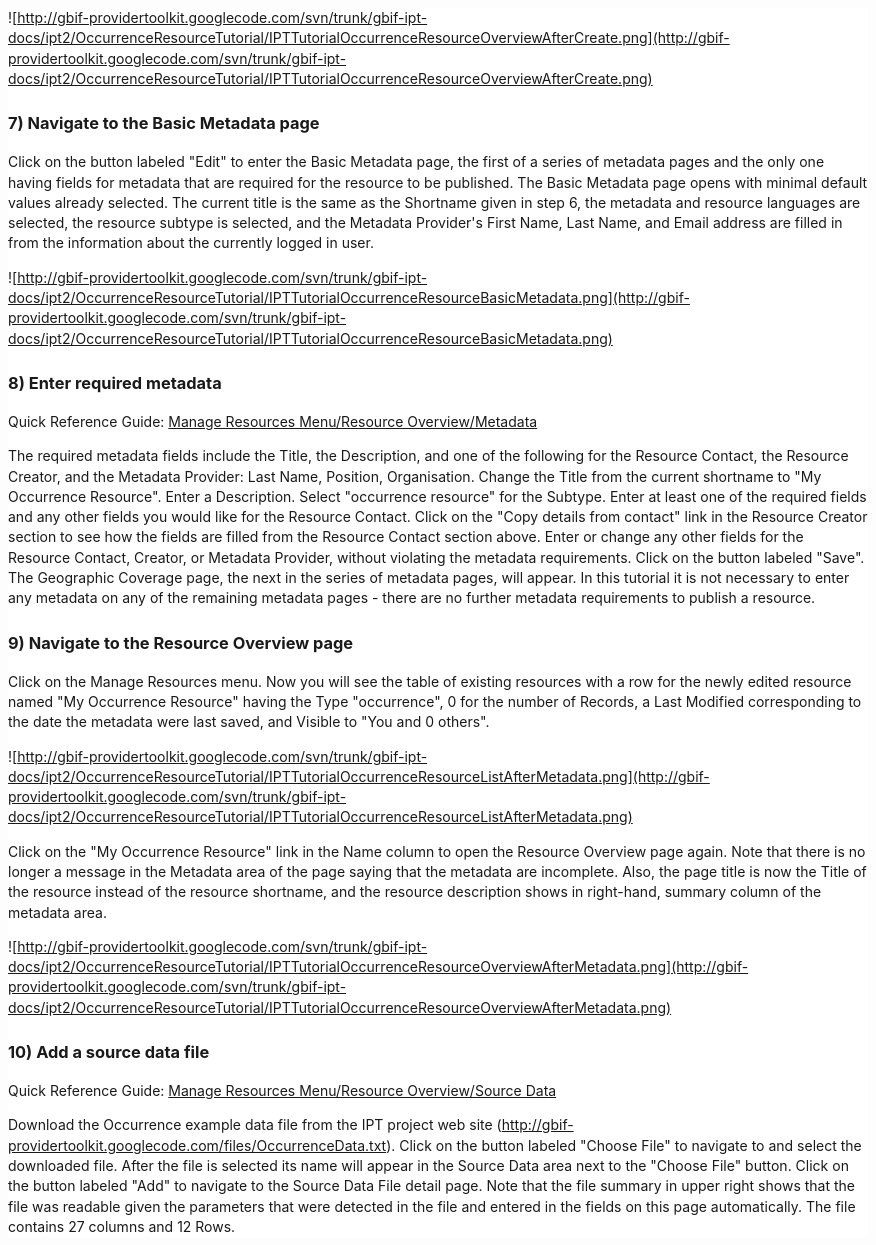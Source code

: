 ![http://gbif-providertoolkit.googlecode.com/svn/trunk/gbif-ipt-docs/ipt2/OccurrenceResourceTutorial/IPTTutorialOccurrenceResourceOverviewAfterCreate.png](http://gbif-providertoolkit.googlecode.com/svn/trunk/gbif-ipt-docs/ipt2/OccurrenceResourceTutorial/IPTTutorialOccurrenceResourceOverviewAfterCreate.png)

### 7) Navigate to the Basic Metadata page
Click on the button labeled "Edit" to enter the Basic Metadata page, the first of a series of metadata pages and the only one having fields for metadata that are required for the resource to be published. The Basic Metadata page opens with minimal default values already selected. The current title is the same as the Shortname given in step 6, the metadata and resource languages are selected, the resource subtype is selected, and the Metadata Provider's First Name, Last Name, and Email address are filled in from the information about the currently logged in user.

![http://gbif-providertoolkit.googlecode.com/svn/trunk/gbif-ipt-docs/ipt2/OccurrenceResourceTutorial/IPTTutorialOccurrenceResourceBasicMetadata.png](http://gbif-providertoolkit.googlecode.com/svn/trunk/gbif-ipt-docs/ipt2/OccurrenceResourceTutorial/IPTTutorialOccurrenceResourceBasicMetadata.png)

### 8) Enter required metadata
Quick Reference Guide: [Manage Resources Menu/Resource Overview/Metadata](http://code.google.com/p/gbif-providertoolkit/wiki/IPT2ManualNotes#Metadata)

The required metadata fields include the Title, the Description, and one of the following for the Resource Contact, the Resource Creator, and the Metadata Provider: Last Name, Position, Organisation. Change the Title from the current shortname to "My Occurrence Resource". Enter a Description. Select "occurrence resource" for the Subtype. Enter at least one of the required fields and any other fields you would like for the Resource Contact. Click on the "Copy details from contact" link in the Resource Creator section to see how the fields are filled from the Resource Contact section above. Enter or change any other fields for the Resource Contact, Creator, or Metadata Provider, without violating the metadata requirements. Click on the button labeled "Save". The Geographic Coverage page, the next in the series of metadata pages, will appear. In this tutorial it is not necessary to enter any metadata on any of the remaining metadata pages - there are no further metadata requirements to publish a resource.

### 9) Navigate to the Resource Overview page
Click on the Manage Resources menu. Now you will see the table of existing resources with a row for the newly edited resource named "My Occurrence Resource" having the Type "occurrence", 0 for the number of Records, a Last Modified corresponding to the date the metadata were last saved, and Visible to "You and 0 others".

![http://gbif-providertoolkit.googlecode.com/svn/trunk/gbif-ipt-docs/ipt2/OccurrenceResourceTutorial/IPTTutorialOccurrenceResourceListAfterMetadata.png](http://gbif-providertoolkit.googlecode.com/svn/trunk/gbif-ipt-docs/ipt2/OccurrenceResourceTutorial/IPTTutorialOccurrenceResourceListAfterMetadata.png)

Click on the "My Occurrence Resource" link in the Name column to open the Resource Overview page again. Note that there is no longer a message in the Metadata area of the page saying that the metadata are incomplete. Also, the page title is now the Title of the resource instead of the resource shortname, and the resource description shows in right-hand, summary column of the metadata area.

![http://gbif-providertoolkit.googlecode.com/svn/trunk/gbif-ipt-docs/ipt2/OccurrenceResourceTutorial/IPTTutorialOccurrenceResourceOverviewAfterMetadata.png](http://gbif-providertoolkit.googlecode.com/svn/trunk/gbif-ipt-docs/ipt2/OccurrenceResourceTutorial/IPTTutorialOccurrenceResourceOverviewAfterMetadata.png)

### 10) Add a source data file
Quick Reference Guide: [Manage Resources Menu/Resource Overview/Source Data](http://code.google.com/p/gbif-providertoolkit/wiki/IPT2ManualNotes#Source_Data)

Download the Occurrence example data file from the IPT project web site (http://gbif-providertoolkit.googlecode.com/files/OccurrenceData.txt). Click on the button labeled "Choose File" to navigate to and select the downloaded file. After the file is selected its name will appear in the Source Data area next to the "Choose File" button. Click on the button labeled "Add" to navigate to the Source Data File detail page. Note that the file summary in upper right shows that the file was readable given the parameters that were detected in the file and entered in the fields on this page automatically. The file contains 27 columns and 12 Rows.
